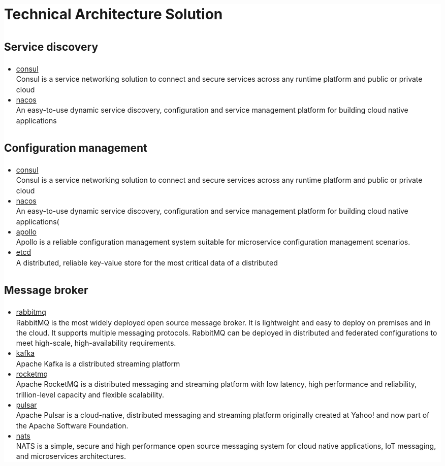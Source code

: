 # Technical Architecture Solution

## Service discovery

- [consul](https://www.consul.io/)
  <br/>Consul is a service networking solution to connect and secure services across any runtime platform and public or
  private cloud
- [nacos](https://nacos.io/)
  <br/>An easy-to-use dynamic service discovery, configuration and service management platform for building cloud native
  applications

## Configuration management

- [consul](https://www.consul.io/)
  <br/>Consul is a service networking solution to connect and secure services across any runtime platform and public or
  private cloud
- [nacos](https://nacos.io/)
  <br/>An easy-to-use dynamic service discovery, configuration and service management platform for building cloud native
  applications(
- [apollo](https://www.apolloconfig.com/)
  <br/>Apollo is a reliable configuration management system suitable for microservice configuration management
  scenarios.
- [etcd](https://etcd.io/)
  <br/>A distributed, reliable key-value store for the most critical data of a distributed

## Message broker

- [rabbitmq](https://www.rabbitmq.com/)
  <br/>RabbitMQ is the most widely deployed open source message broker. It is lightweight and easy to deploy on premises
  and in the cloud. It supports multiple messaging protocols. RabbitMQ can be deployed in distributed and federated
  configurations to meet high-scale, high-availability requirements.
- [kafka](https://kafka.apache.org/)
  <br/>Apache Kafka is a distributed streaming platform
- [rocketmq](http://rocketmq.apache.org/)
  <br/>Apache RocketMQ is a distributed messaging and streaming platform with low latency, high performance and
  reliability, trillion-level capacity and flexible scalability.
- [pulsar](https://pulsar.apache.org/)
  <br/>Apache Pulsar is a cloud-native, distributed messaging and streaming platform originally created at Yahoo! and
  now part of the Apache Software Foundation.
- [nats](https://nats.io/)
  <br/>NATS is a simple, secure and high performance open source messaging system for cloud native applications,
  IoT messaging, and microservices architectures.
